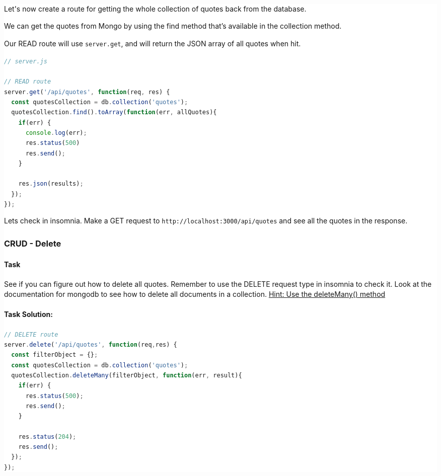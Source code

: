 Let's now create a route for getting the whole collection of quotes back from the database.

We can get the quotes from Mongo by using the find method that’s available in the collection method.

Our READ route will use `server.get`, and will return the JSON array of all quotes when hit.

```js
// server.js

// READ route
server.get('/api/quotes', function(req, res) {
  const quotesCollection = db.collection('quotes');
  quotesCollection.find().toArray(function(err, allQuotes){
    if(err) {
      console.log(err);
      res.status(500)
      res.send();
    }

    res.json(results);
  });
});
```

Lets check in insomnia. Make a GET request to `http://localhost:3000/api/quotes` and see all the quotes in the response.


### CRUD - Delete

#### Task

See if you can figure out how to delete all quotes. Remember to use the DELETE request type in insomnia to check it. Look at the documentation for mongodb to see how to delete all documents in a collection. [Hint: Use the deleteMany() method](http://mongodb.github.io/node-mongodb-native/3.0/api/Collection.html#deleteMany)

#### Task Solution:

```js
// DELETE route
server.delete('/api/quotes', function(req,res) {
  const filterObject = {};
  const quotesCollection = db.collection('quotes');
  quotesCollection.deleteMany(filterObject, function(err, result){
    if(err) {
      res.status(500);
      res.send();
    }

    res.status(204);
    res.send();
  });
});
```
